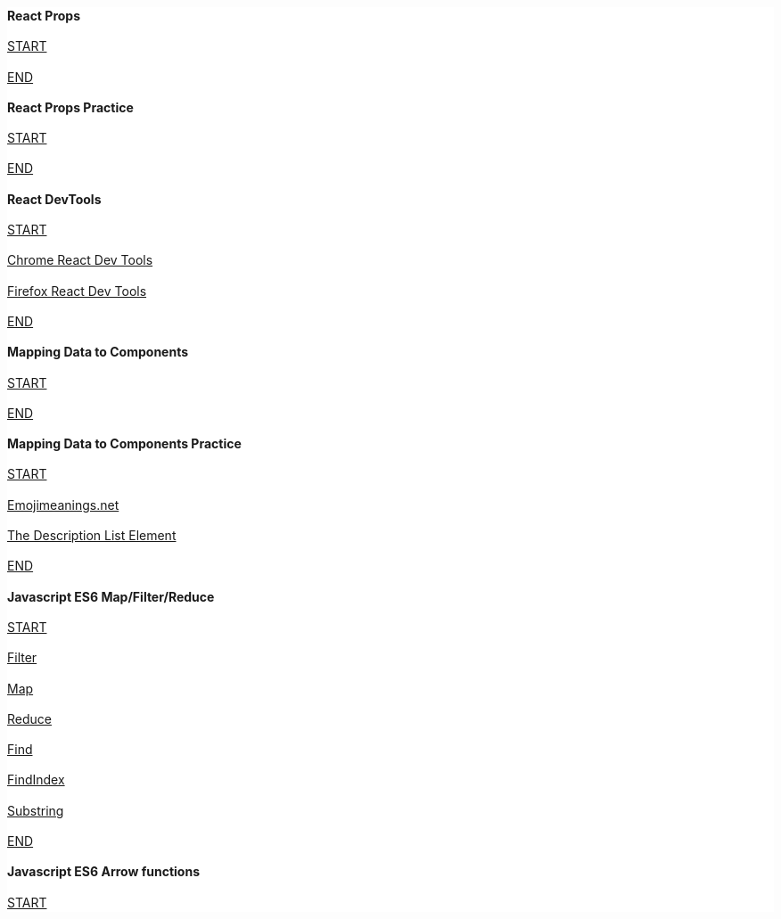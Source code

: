 **React Props**

[START](https://codesandbox.io/s/react-props-8xxq5?fontsize=14)

[END](https://codesandbox.io/s/react-props-gslmr?fontsize=14)

**React Props Practice**

[START](https://codesandbox.io/s/react-props-practice-4khpy?fontsize=14)

[END](https://codesandbox.io/s/react-props-practice-completed-c6fkx?fontsize=14)

**React DevTools**

[START](https://codesandbox.io/s/react-devtools-dk9gj?fontsize=14)

[Chrome React Dev Tools](https://chrome.google.com/webstore/detail/react-developer-tools/fmkadmapgofadopljbjfkapdkoienihi?hl=en)

[Firefox React Dev Tools](https://addons.mozilla.org/en-GB/firefox/addon/react-devtools/)

[END](https://codesandbox.io/s/react-devtools-completed-wku4k?fontsize=14)

**Mapping Data to Components**

[START](https://codesandbox.io/s/mapping-components-81wml?fontsize=14)

[END](https://codesandbox.io/s/mapping-components-y6z4c?fontsize=14)

**Mapping  **Data to Components**  Practice**

[START](https://codesandbox.io/s/mapping-components-practice-6fkfr?fontsize=14)

[Emojimeanings.net](https://www.emojimeanings.net/list-smileys-people-whatsapp)

[The Description List Element](https://developer.mozilla.org/en-US/docs/Web/HTML/Element/dl)

[END](https://codesandbox.io/s/mapping-components-practice-37h04?fontsize=14)

**Javascript ES6 Map/Filter/Reduce**

[START](https://codesandbox.io/s/mapping-components-practice-completed-h7sm6?fontsize=14)

[Filter](https://developer.mozilla.org/en-US/docs/Web/JavaScript/Reference/Global_Objects/Array/filter)

[Map](https://developer.mozilla.org/en-US/docs/Web/JavaScript/Reference/Global_Objects/Array/map)

[Reduce](https://developer.mozilla.org/en-US/docs/Web/JavaScript/Reference/Global_Objects/Array/reduce)

[Find](https://developer.mozilla.org/en-US/docs/Web/JavaScript/Reference/Global_Objects/Array/find)

[FindIndex](https://developer.mozilla.org/en-US/docs/Web/JavaScript/Reference/Global_Objects/Array/findindex)

[Substring](https://developer.mozilla.org/en-US/docs/Web/JavaScript/Reference/Global_Objects/String/substring)

[END](https://codesandbox.io/s/mapfilterreduce-3sm6u?fontsize=14)

**Javascript ES6 Arrow functions**

[START](https://codesandbox.io/s/es6-arrow-functions-y8jhk?fontsize=14)
